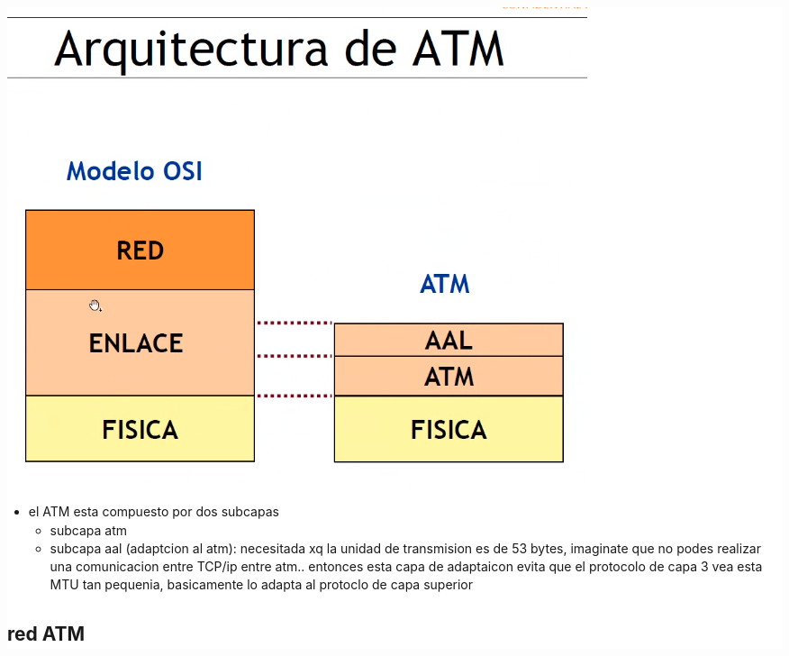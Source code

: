 ![](images/2022-06-10-20-43-54.png) 

- el ATM esta compuesto por dos subcapas
    - subcapa atm
    - subcapa aal (adaptcion al atm): necesitada xq la unidad de transmision es de 53 bytes, imaginate que no podes realizar una comunicacion entre TCP/ip entre atm.. entonces esta capa de adaptaicon evita que el protocolo de capa 3 vea esta MTU tan pequenia, basicamente lo adapta al protoclo de capa superior

## red ATM